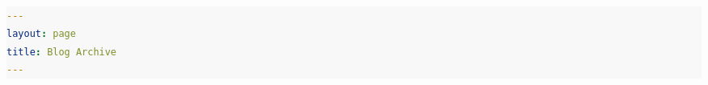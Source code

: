 ```yaml
---
layout: page
title: Blog Archive
---
```


<!DOCTYPE html>
<html lang="zh">
<head>
    <meta charset="UTF-8">
    <meta name="viewport" content="width=device-width, initial-scale=1.0">
    <title>Blog Archive</title>
    <style>
        body {
            font-family: Arial, sans-serif;
            background-color: #f8f8f8;
            color: #333;
            margin: 0;
            padding: 20px;
            line-height: 1.6;
        }
        .container {
            max-width: 800px;
            margin: auto;
            padding: 20px;
            background-color: #fff;
            box-shadow: 0 0 10px rgba(0, 0, 0, 0.1);
            border-radius: 8px;
        }
        h1 {
            text-align: center;
            color: #007BFF;
        }
        h3 {
            margin-top: 20px;
            color: #007BFF;
        }
        ul {
            list-style: none;
            padding: 0;
        }
        li {
            margin: 10px 0;
            padding: 10px;
            background-color: #f1f1f1;
            border-left: 4px solid #007BFF;
            transition: background-color 0.3s ease;
        }
        li:hover {
            background-color: #e1e1e1;
        }
        a {
            text-decoration: none;
            color: #333;
            font-weight: bold;
            transition: color 0.3s ease;
        }
        a:hover {
            color: #007BFF;
        }
    </style>
</head>
<body>
